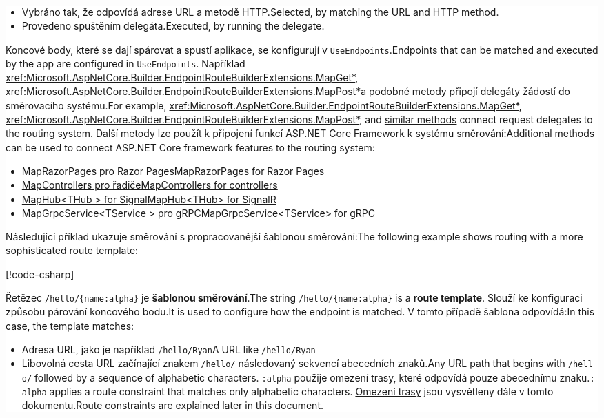 * <span data-ttu-id="b6c0c-146">Vybráno tak, že odpovídá adrese URL a metodě HTTP.</span><span class="sxs-lookup"><span data-stu-id="b6c0c-146">Selected, by matching the URL and HTTP method.</span></span>
* <span data-ttu-id="b6c0c-147">Provedeno spuštěním delegáta.</span><span class="sxs-lookup"><span data-stu-id="b6c0c-147">Executed, by running the delegate.</span></span>

<span data-ttu-id="b6c0c-148">Koncové body, které se dají spárovat a spustí aplikace, se konfigurují v `UseEndpoints`.</span><span class="sxs-lookup"><span data-stu-id="b6c0c-148">Endpoints that can be matched and executed by the app are configured in `UseEndpoints`.</span></span> <span data-ttu-id="b6c0c-149">Například <xref:Microsoft.AspNetCore.Builder.EndpointRouteBuilderExtensions.MapGet*>, <xref:Microsoft.AspNetCore.Builder.EndpointRouteBuilderExtensions.MapPost*>a [podobné metody](xref:Microsoft.AspNetCore.Builder.EndpointRouteBuilderExtensions) připojí delegáty žádostí do směrovacího systému.</span><span class="sxs-lookup"><span data-stu-id="b6c0c-149">For example, <xref:Microsoft.AspNetCore.Builder.EndpointRouteBuilderExtensions.MapGet*>, <xref:Microsoft.AspNetCore.Builder.EndpointRouteBuilderExtensions.MapPost*>, and [similar methods](xref:Microsoft.AspNetCore.Builder.EndpointRouteBuilderExtensions) connect request delegates to the routing system.</span></span>
<span data-ttu-id="b6c0c-150">Další metody lze použít k připojení funkcí ASP.NET Core Framework k systému směrování:</span><span class="sxs-lookup"><span data-stu-id="b6c0c-150">Additional methods can be used to connect ASP.NET Core framework features to the routing system:</span></span>
- [<span data-ttu-id="b6c0c-151">MapRazorPages pro Razor Pages</span><span class="sxs-lookup"><span data-stu-id="b6c0c-151">MapRazorPages for Razor Pages</span></span>](xref:Microsoft.AspNetCore.Builder.RazorPagesEndpointRouteBuilderExtensions.MapRazorPages*)
- [<span data-ttu-id="b6c0c-152">MapControllers pro řadiče</span><span class="sxs-lookup"><span data-stu-id="b6c0c-152">MapControllers for controllers</span></span>](xref:Microsoft.AspNetCore.Builder.ControllerEndpointRouteBuilderExtensions.MapControllers*)
- [<span data-ttu-id="b6c0c-153">MapHub\<THub > for Signal</span><span class="sxs-lookup"><span data-stu-id="b6c0c-153">MapHub\<THub> for SignalR</span></span>](xref:Microsoft.AspNetCore.SignalR.HubRouteBuilder.MapHub*) 
- [<span data-ttu-id="b6c0c-154">MapGrpcService\<TService > pro gRPC</span><span class="sxs-lookup"><span data-stu-id="b6c0c-154">MapGrpcService\<TService> for gRPC</span></span>](xref:grpc/aspnetcore)

<span data-ttu-id="b6c0c-155">Následující příklad ukazuje směrování s propracovanější šablonou směrování:</span><span class="sxs-lookup"><span data-stu-id="b6c0c-155">The following example shows routing with a more sophisticated route template:</span></span>

[!code-csharp[](routing/samples/3.x/RoutingSample/RouteTemplateStartup.cs?name=snippet)]

<span data-ttu-id="b6c0c-156">Řetězec `/hello/{name:alpha}` je **šablonou směrování**.</span><span class="sxs-lookup"><span data-stu-id="b6c0c-156">The string `/hello/{name:alpha}` is a **route template**.</span></span> <span data-ttu-id="b6c0c-157">Slouží ke konfiguraci způsobu párování koncového bodu.</span><span class="sxs-lookup"><span data-stu-id="b6c0c-157">It is used to configure how the endpoint is matched.</span></span> <span data-ttu-id="b6c0c-158">V tomto případě šablona odpovídá:</span><span class="sxs-lookup"><span data-stu-id="b6c0c-158">In this case, the template matches:</span></span>

* <span data-ttu-id="b6c0c-159">Adresa URL, jako je například `/hello/Ryan`</span><span class="sxs-lookup"><span data-stu-id="b6c0c-159">A URL like `/hello/Ryan`</span></span>
* <span data-ttu-id="b6c0c-160">Libovolná cesta URL začínající znakem `/hello/` následovaný sekvencí abecedních znaků.</span><span class="sxs-lookup"><span data-stu-id="b6c0c-160">Any URL path that begins with `/hello/` followed by a sequence of alphabetic characters.</span></span>  <span data-ttu-id="b6c0c-161">`:alpha` použije omezení trasy, které odpovídá pouze abecednímu znaku.</span><span class="sxs-lookup"><span data-stu-id="b6c0c-161">`:alpha` applies a route constraint that matches only alphabetic characters.</span></span> <span data-ttu-id="b6c0c-162">[Omezení trasy](#route-constraint-reference) jsou vysvětleny dále v tomto dokumentu.</span><span class="sxs-lookup"><span data-stu-id="b6c0c-162">[Route constraints](#route-constraint-reference) are explained later in this document.</span></span>
